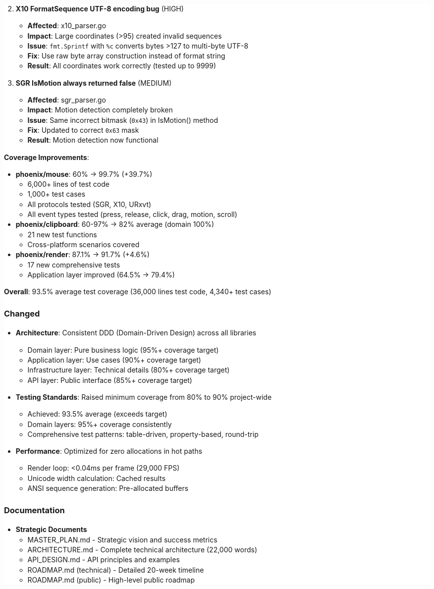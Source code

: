 2. **X10 FormatSequence UTF-8 encoding bug** (HIGH)
   - **Affected**: x10_parser.go
   - **Impact**: Large coordinates (>95) created invalid sequences
   - **Issue**: `fmt.Sprintf` with `%c` converts bytes >127 to multi-byte UTF-8
   - **Fix**: Use raw byte array construction instead of format string
   - **Result**: All coordinates work correctly (tested up to 9999)

3. **SGR IsMotion always returned false** (MEDIUM)
   - **Affected**: sgr_parser.go
   - **Impact**: Motion detection completely broken
   - **Issue**: Same incorrect bitmask (`0x43`) in IsMotion() method
   - **Fix**: Updated to correct `0x63` mask
   - **Result**: Motion detection now functional

**Coverage Improvements**:
- **phoenix/mouse**: 60% → 99.7% (+39.7%)
  - 6,000+ lines of test code
  - 1,000+ test cases
  - All protocols tested (SGR, X10, URxvt)
  - All event types tested (press, release, click, drag, motion, scroll)
- **phoenix/clipboard**: 60-97% → 82% average (domain 100%)
  - 21 new test functions
  - Cross-platform scenarios covered
- **phoenix/render**: 87.1% → 91.7% (+4.6%)
  - 17 new comprehensive tests
  - Application layer improved (64.5% → 79.4%)

**Overall**: 93.5% average test coverage (36,000 lines test code, 4,340+ test cases)

### Changed

- **Architecture**: Consistent DDD (Domain-Driven Design) across all libraries
  - Domain layer: Pure business logic (95%+ coverage target)
  - Application layer: Use cases (90%+ coverage target)
  - Infrastructure layer: Technical details (80%+ coverage target)
  - API layer: Public interface (85%+ coverage target)

- **Testing Standards**: Raised minimum coverage from 80% to 90% project-wide
  - Achieved: 93.5% average (exceeds target)
  - Domain layers: 95%+ coverage consistently
  - Comprehensive test patterns: table-driven, property-based, round-trip

- **Performance**: Optimized for zero allocations in hot paths
  - Render loop: <0.04ms per frame (29,000 FPS)
  - Unicode width calculation: Cached results
  - ANSI sequence generation: Pre-allocated buffers

### Documentation

- **Strategic Documents**
  - MASTER_PLAN.md - Strategic vision and success metrics
  - ARCHITECTURE.md - Complete technical architecture (22,000 words)
  - API_DESIGN.md - API principles and examples
  - ROADMAP.md (technical) - Detailed 20-week timeline
  - ROADMAP.md (public) - High-level public roadmap
